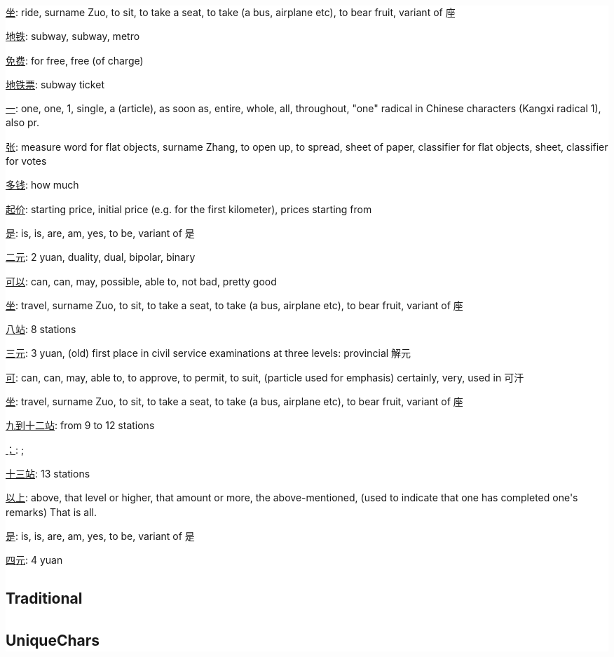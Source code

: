 <a href="https://hanzicraft.com/character/坐">坐</a>: ride, surname Zuo, to sit, to take a seat, to take (a bus, airplane etc), to bear fruit, variant of 座

<a href="https://hanzicraft.com/character/地铁">地铁</a>: subway, subway, metro

<a href="https://hanzicraft.com/character/免费">免费</a>: for free, free (of charge)



<a href="https://hanzicraft.com/character/地铁票">地铁票</a>: subway ticket

<a href="https://hanzicraft.com/character/一">一</a>: one, one, 1, single, a (article), as soon as, entire, whole, all, throughout, "one" radical in Chinese characters (Kangxi radical 1), also pr.

<a href="https://hanzicraft.com/character/张">张</a>: measure word for flat objects, surname Zhang, to open up, to spread, sheet of paper, classifier for flat objects, sheet, classifier for votes

<a href="https://hanzicraft.com/character/多钱">多钱</a>: how much



<a href="https://hanzicraft.com/character/起价">起价</a>: starting price, initial price (e.g. for the first kilometer), prices starting from

<a href="https://hanzicraft.com/character/是">是</a>: is, is, are, am, yes, to be, variant of 是

<a href="https://hanzicraft.com/character/二元">二元</a>: 2 yuan, duality, dual, bipolar, binary

<a href="https://hanzicraft.com/character/可以">可以</a>: can, can, may, possible, able to, not bad, pretty good

<a href="https://hanzicraft.com/character/坐">坐</a>: travel, surname Zuo, to sit, to take a seat, to take (a bus, airplane etc), to bear fruit, variant of 座

<a href="https://hanzicraft.com/character/八站">八站</a>: 8 stations

<a href="https://hanzicraft.com/character/三元">三元</a>: 3 yuan, (old) first place in civil service examinations at three levels: provincial 解元

<a href="https://hanzicraft.com/character/可">可</a>: can, can, may, able to, to approve, to permit, to suit, (particle used for emphasis) certainly, very, used in 可汗

<a href="https://hanzicraft.com/character/坐">坐</a>: travel, surname Zuo, to sit, to take a seat, to take (a bus, airplane etc), to bear fruit, variant of 座

<a href="https://hanzicraft.com/character/九到十二站">九到十二站</a>: from 9 to 12 stations

<a href="https://hanzicraft.com/character/；">；</a>: ;

<a href="https://hanzicraft.com/character/十三站">十三站</a>: 13 stations

<a href="https://hanzicraft.com/character/以上">以上</a>: above, that level or higher, that amount or more, the above-mentioned, (used to indicate that one has completed one's remarks) That is all.

<a href="https://hanzicraft.com/character/是">是</a>: is, is, are, am, yes, to be, variant of 是

<a href="https://hanzicraft.com/character/四元">四元</a>: 4 yuan


## Traditional
## UniqueChars
